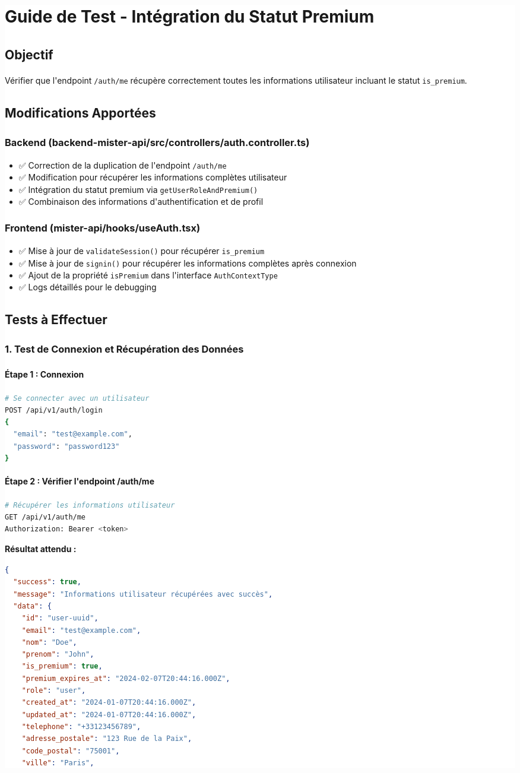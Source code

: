 # Guide de Test - Intégration du Statut Premium

## Objectif
Vérifier que l'endpoint `/auth/me` récupère correctement toutes les informations utilisateur incluant le statut `is_premium`.

## Modifications Apportées

### Backend (backend-mister-api/src/controllers/auth.controller.ts)
- ✅ Correction de la duplication de l'endpoint `/auth/me`
- ✅ Modification pour récupérer les informations complètes utilisateur
- ✅ Intégration du statut premium via `getUserRoleAndPremium()`
- ✅ Combinaison des informations d'authentification et de profil

### Frontend (mister-api/hooks/useAuth.tsx)
- ✅ Mise à jour de `validateSession()` pour récupérer `is_premium`
- ✅ Mise à jour de `signin()` pour récupérer les informations complètes après connexion
- ✅ Ajout de la propriété `isPremium` dans l'interface `AuthContextType`
- ✅ Logs détaillés pour le debugging

## Tests à Effectuer

### 1. Test de Connexion et Récupération des Données

#### Étape 1 : Connexion
```bash
# Se connecter avec un utilisateur
POST /api/v1/auth/login
{
  "email": "test@example.com",
  "password": "password123"
}
```

#### Étape 2 : Vérifier l'endpoint /auth/me
```bash
# Récupérer les informations utilisateur
GET /api/v1/auth/me
Authorization: Bearer <token>
```

**Résultat attendu :**
```json
{
  "success": true,
  "message": "Informations utilisateur récupérées avec succès",
  "data": {
    "id": "user-uuid",
    "email": "test@example.com",
    "nom": "Doe",
    "prenom": "John",
    "is_premium": true,
    "premium_expires_at": "2024-02-07T20:44:16.000Z",
    "role": "user",
    "created_at": "2024-01-07T20:44:16.000Z",
    "updated_at": "2024-01-07T20:44:16.000Z",
    "telephone": "+33123456789",
    "adresse_postale": "123 Rue de la Paix",
    "code_postal": "75001",
    "ville": "Paris",
```